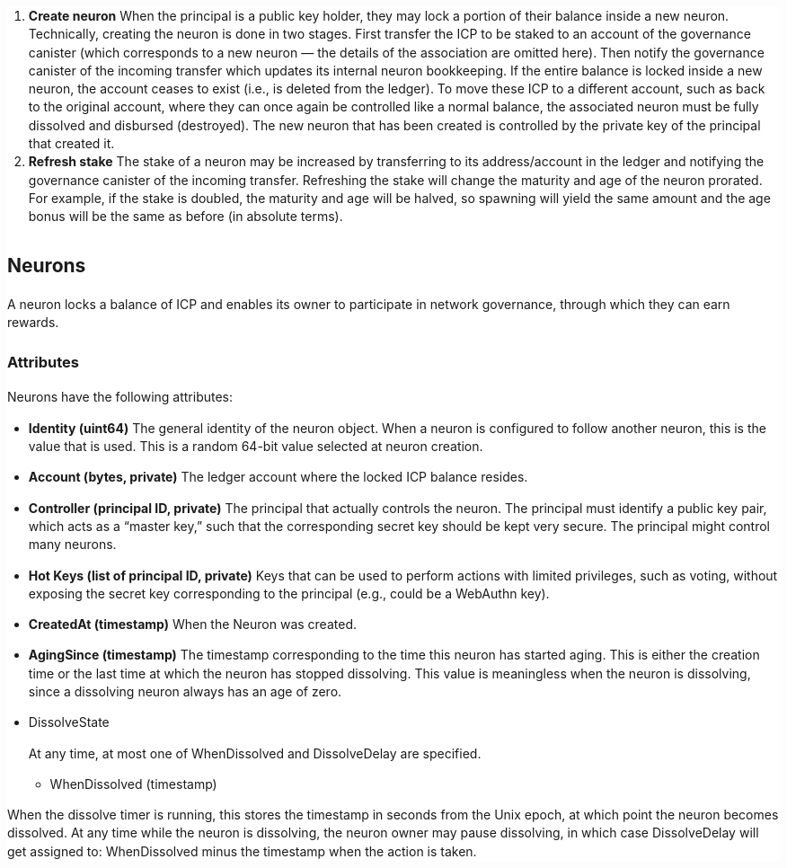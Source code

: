 1. **Create neuron** When the principal is a public key holder, they may lock a portion of their balance inside a new neuron. Technically, creating the neuron is done in two stages. First transfer the ICP to be staked to an account of the governance canister (which corresponds to a new neuron — the details of the association are omitted here). Then notify the governance canister of the incoming transfer which updates its internal neuron bookkeeping. If the entire balance is locked inside a new neuron, the account ceases to exist (i.e., is deleted from the ledger). To move these ICP to a different account, such as back to the original account, where they can once again be controlled like a normal balance, the associated neuron must be fully dissolved and disbursed (destroyed). The new neuron that has been created is controlled by the private key of the principal that created it.
2. **Refresh stake** The stake of a neuron may be increased by transferring to its address/account in the ledger and notifying the governance canister of the incoming transfer. Refreshing the stake will change the maturity and age of the neuron prorated. For example, if the stake is doubled, the maturity and age will be halved, so spawning will yield the same amount and the age bonus will be the same as before (in absolute terms).

## Neurons

A neuron locks a balance of ICP and enables its owner to participate in network governance, through which they can earn rewards.

### Attributes

Neurons have the following attributes:

* **Identity (uint64)** The general identity of the neuron object. When a neuron is configured to follow another neuron, this is the value that is used. This is a random 64-bit value selected at neuron creation.

* **Account (bytes, private)** The ledger account where the locked ICP balance resides.

* **Controller (principal ID, private)** The principal that actually controls the neuron. The principal must identify a public key pair, which acts as a “master key,” such that the corresponding secret key should be kept very secure. The principal might control many neurons.

* **Hot Keys (list of principal ID, private)** Keys that can be used to perform actions with limited privileges, such as voting, without exposing the secret key corresponding to the principal (e.g., could be a WebAuthn key).

* **CreatedAt (timestamp)** When the Neuron was created.

* **AgingSince (timestamp)** The timestamp corresponding to the time this neuron has started aging. This is either the creation time or the last time at which the neuron has stopped dissolving. This value is meaningless when the neuron is dissolving, since a dissolving neuron always has an age of zero.

* DissolveState

     

    At any time, at most one of WhenDissolved and DissolveDelay are specified.

    * WhenDissolved (timestamp)

When the dissolve timer is running, this stores the timestamp in seconds from the Unix epoch, at which point the neuron becomes dissolved. At any time while the neuron is dissolving, the neuron owner may pause dissolving, in which case DissolveDelay will get assigned to: WhenDissolved minus the timestamp when the action is taken.
